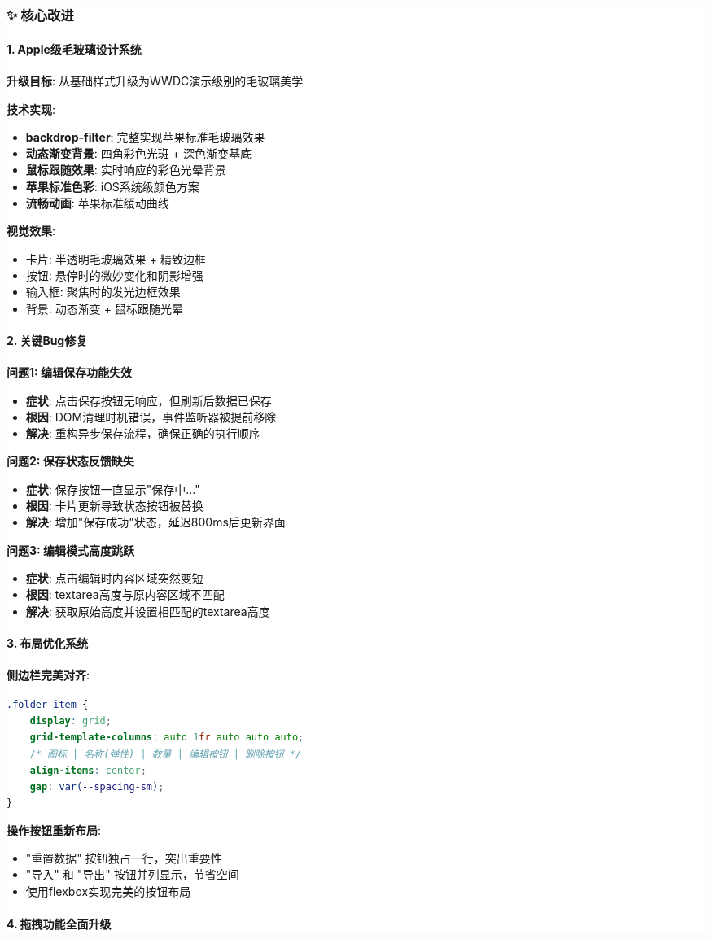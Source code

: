 ### ✨ 核心改进

#### 1. Apple级毛玻璃设计系统
**升级目标**: 从基础样式升级为WWDC演示级别的毛玻璃美学

**技术实现**:
- **backdrop-filter**: 完整实现苹果标准毛玻璃效果
- **动态渐变背景**: 四角彩色光斑 + 深色渐变基底
- **鼠标跟随效果**: 实时响应的彩色光晕背景
- **苹果标准色彩**: iOS系统级颜色方案
- **流畅动画**: 苹果标准缓动曲线

**视觉效果**:
- 卡片: 半透明毛玻璃效果 + 精致边框
- 按钮: 悬停时的微妙变化和阴影增强
- 输入框: 聚焦时的发光边框效果
- 背景: 动态渐变 + 鼠标跟随光晕

#### 2. 关键Bug修复

**问题1: 编辑保存功能失效**
- **症状**: 点击保存按钮无响应，但刷新后数据已保存
- **根因**: DOM清理时机错误，事件监听器被提前移除
- **解决**: 重构异步保存流程，确保正确的执行顺序

**问题2: 保存状态反馈缺失**
- **症状**: 保存按钮一直显示"保存中..."
- **根因**: 卡片更新导致状态按钮被替换
- **解决**: 增加"保存成功"状态，延迟800ms后更新界面

**问题3: 编辑模式高度跳跃**
- **症状**: 点击编辑时内容区域突然变短
- **根因**: textarea高度与原内容区域不匹配
- **解决**: 获取原始高度并设置相匹配的textarea高度

#### 3. 布局优化系统

**侧边栏完美对齐**:
```css
.folder-item {
    display: grid;
    grid-template-columns: auto 1fr auto auto auto;
    /* 图标 | 名称(弹性) | 数量 | 编辑按钮 | 删除按钮 */
    align-items: center;
    gap: var(--spacing-sm);
}
```

**操作按钮重新布局**:
- "重置数据" 按钮独占一行，突出重要性
- "导入" 和 "导出" 按钮并列显示，节省空间
- 使用flexbox实现完美的按钮布局

#### 4. 拖拽功能全面升级
